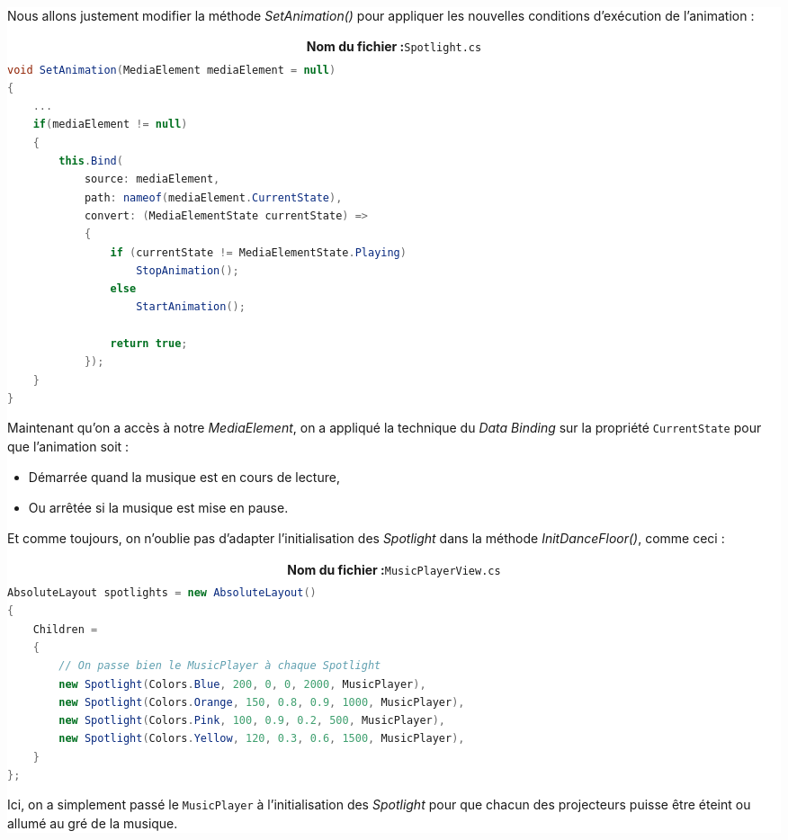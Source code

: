 
Nous allons justement modifier la méthode *SetAnimation()* pour appliquer les nouvelles conditions d’exécution de l’animation :

<p align="center" style="margin-bottom:-10px"><strong>Nom du fichier :</strong><code>Spotlight.cs</code></p>

```csharp
void SetAnimation(MediaElement mediaElement = null)
{
    ...
    if(mediaElement != null)
    {
        this.Bind(
            source: mediaElement,
            path: nameof(mediaElement.CurrentState),
            convert: (MediaElementState currentState) =>
            {
                if (currentState != MediaElementState.Playing)
                    StopAnimation();
                else
                    StartAnimation();

                return true;
            });
    }
}
```
Maintenant qu’on a accès à notre *MediaElement*, on a appliqué la technique du *Data Binding* sur la propriété `CurrentState` pour que l’animation soit :

* Démarrée quand la musique est en cours de lecture,

* Ou arrêtée si la musique est mise en pause.

Et comme toujours, on n’oublie pas d’adapter l’initialisation des *Spotlight* dans la méthode *InitDanceFloor()*, comme ceci :

<p align="center" style="margin-bottom:-10px"><strong>Nom du fichier :</strong><code>MusicPlayerView.cs</code></p>

```csharp
AbsoluteLayout spotlights = new AbsoluteLayout()
{
    Children =
    {
        // On passe bien le MusicPlayer à chaque Spotlight
        new Spotlight(Colors.Blue, 200, 0, 0, 2000, MusicPlayer),
        new Spotlight(Colors.Orange, 150, 0.8, 0.9, 1000, MusicPlayer),
        new Spotlight(Colors.Pink, 100, 0.9, 0.2, 500, MusicPlayer),
        new Spotlight(Colors.Yellow, 120, 0.3, 0.6, 1500, MusicPlayer),
    }
};
```
Ici, on a simplement passé le `MusicPlayer` à l’initialisation des *Spotlight* pour que chacun des projecteurs puisse être éteint ou allumé au gré de la musique.

